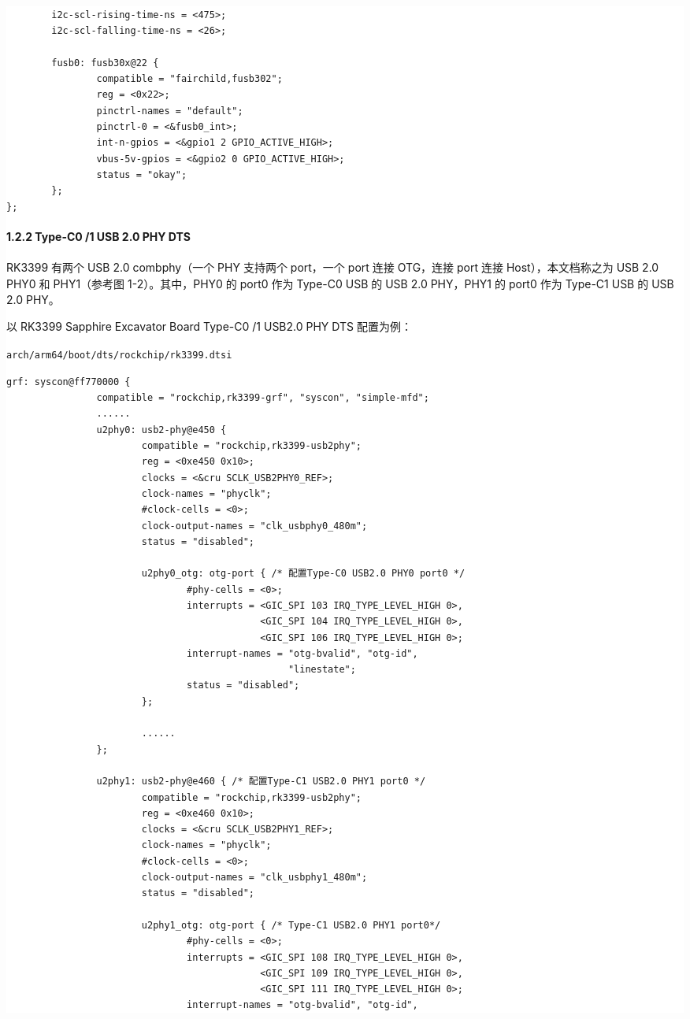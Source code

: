 ```
        i2c-scl-rising-time-ns = <475>;
        i2c-scl-falling-time-ns = <26>;

        fusb0: fusb30x@22 {
                compatible = "fairchild,fusb302";
                reg = <0x22>;
                pinctrl-names = "default";
                pinctrl-0 = <&fusb0_int>;
                int-n-gpios = <&gpio1 2 GPIO_ACTIVE_HIGH>;
                vbus-5v-gpios = <&gpio2 0 GPIO_ACTIVE_HIGH>;
                status = "okay";
        };
};
```

#### 1.2.2 Type-C0 /1 USB 2.0 PHY DTS

RK3399 有两个 USB 2.0 combphy（一个 PHY 支持两个 port，一个 port 连接 OTG，连接 port 连接 Host），本文档称之为 USB 2.0 PHY0 和 PHY1（参考图 1-2）。其中，PHY0 的 port0 作为 Type-C0 USB 的 USB 2.0 PHY，PHY1 的 port0 作为 Type-C1 USB 的 USB 2.0 PHY。

以 RK3399 Sapphire Excavator Board  Type-C0 /1 USB2.0 PHY DTS 配置为例：

`arch/arm64/boot/dts/rockchip/rk3399.dtsi`

```
grf: syscon@ff770000 {
                compatible = "rockchip,rk3399-grf", "syscon", "simple-mfd";
                ......
                u2phy0: usb2-phy@e450 {
                        compatible = "rockchip,rk3399-usb2phy";
                        reg = <0xe450 0x10>;
                        clocks = <&cru SCLK_USB2PHY0_REF>;
                        clock-names = "phyclk";
                        #clock-cells = <0>;
                        clock-output-names = "clk_usbphy0_480m";
                        status = "disabled";

                        u2phy0_otg: otg-port { /* 配置Type-C0 USB2.0 PHY0 port0 */
                                #phy-cells = <0>;
                                interrupts = <GIC_SPI 103 IRQ_TYPE_LEVEL_HIGH 0>,
                                             <GIC_SPI 104 IRQ_TYPE_LEVEL_HIGH 0>,
                                             <GIC_SPI 106 IRQ_TYPE_LEVEL_HIGH 0>;
                                interrupt-names = "otg-bvalid", "otg-id",
                                                  "linestate";
                                status = "disabled";
                        };

                        ......
                };

                u2phy1: usb2-phy@e460 { /* 配置Type-C1 USB2.0 PHY1 port0 */
                        compatible = "rockchip,rk3399-usb2phy";
                        reg = <0xe460 0x10>;
                        clocks = <&cru SCLK_USB2PHY1_REF>;
                        clock-names = "phyclk";
                        #clock-cells = <0>;
                        clock-output-names = "clk_usbphy1_480m";
                        status = "disabled";

                        u2phy1_otg: otg-port { /* Type-C1 USB2.0 PHY1 port0*/
                                #phy-cells = <0>;
                                interrupts = <GIC_SPI 108 IRQ_TYPE_LEVEL_HIGH 0>,
                                             <GIC_SPI 109 IRQ_TYPE_LEVEL_HIGH 0>,
                                             <GIC_SPI 111 IRQ_TYPE_LEVEL_HIGH 0>;
                                interrupt-names = "otg-bvalid", "otg-id",
```